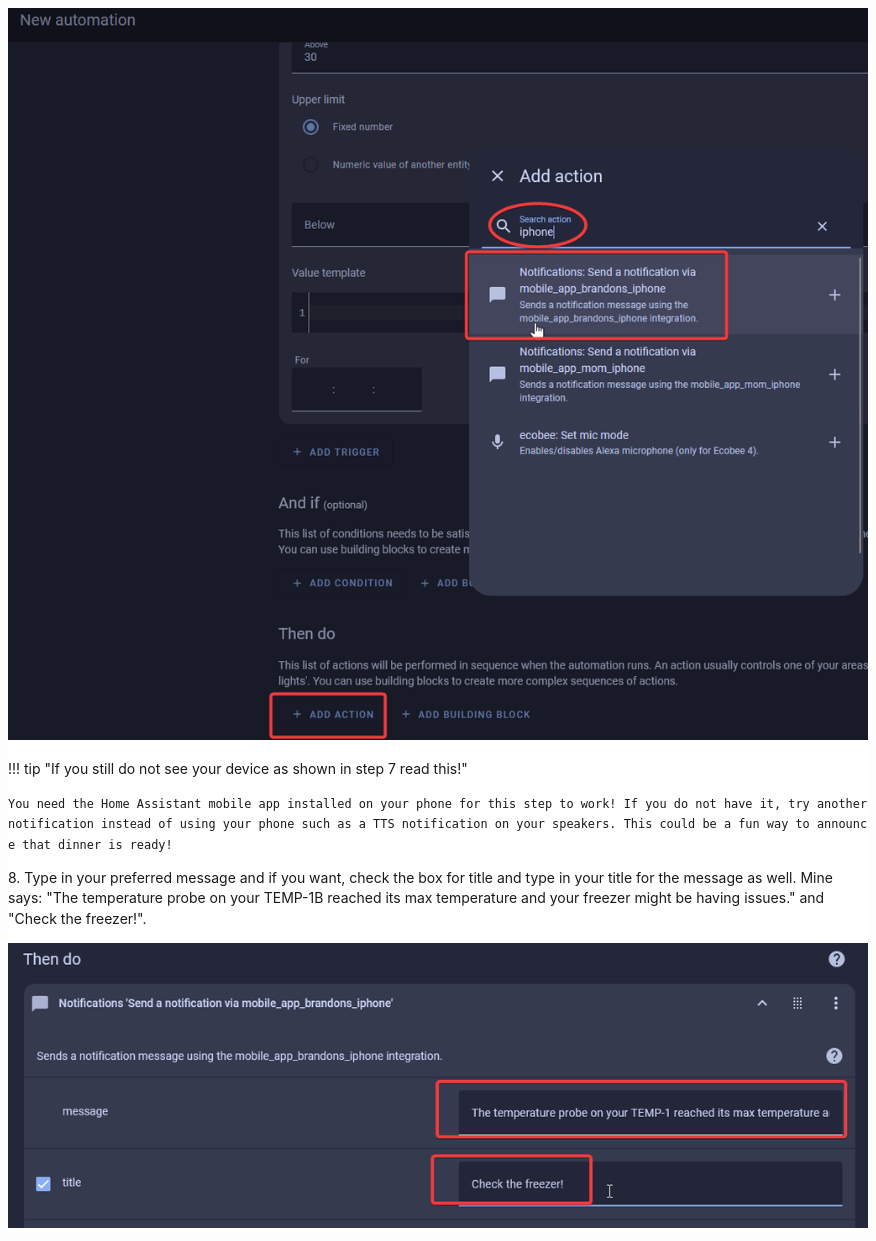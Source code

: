 ![](assets/temp-1-temp-probe-ex-automation-pic-4.png)

!!! tip "If you still do not see your device as shown in step 7 read this!"

    You need the Home Assistant mobile app installed on your phone for this step to work! If you do not have it, try another notification instead of using your phone such as a TTS notification on your speakers. This could be a fun way to announce that dinner is ready!

8\. Type in your preferred message and if you want, check the box for title and type in your title for the message as well. Mine says: "The temperature probe on your TEMP-1B reached its max temperature and your freezer might be having issues." and "Check the freezer!".

![](assets/temp-1-temp-probe-ex-automation-pic-5.png)

